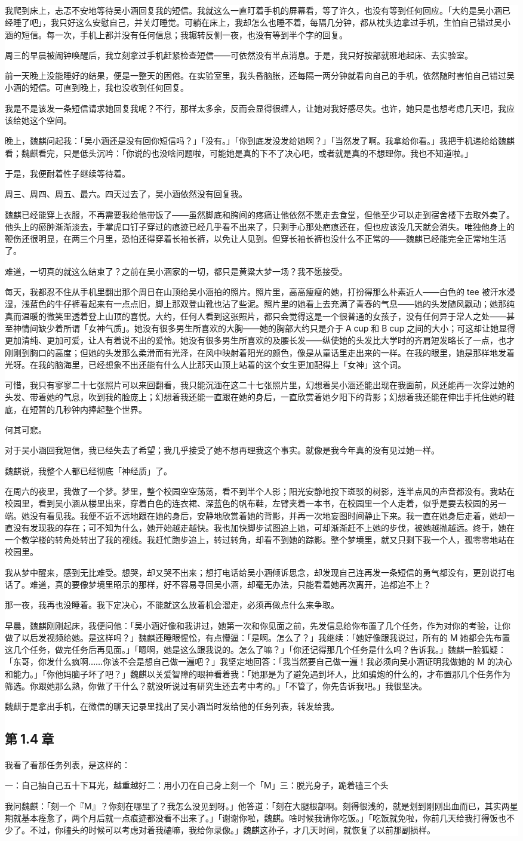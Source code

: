 我爬到床上，忐忑不安地等待吴小涵回复我的短信。我就这么一直盯着手机的屏幕看，等了许久，也没有等到任何回应。「大约是吴小涵已经睡了吧」，我只好这么安慰自己，并关灯睡觉。可躺在床上，我却怎么也睡不着，每隔几分钟，都从枕头边拿过手机，生怕自己错过吴小涵的短信。每一次，手机上都并没有任何信息；我辗转反侧一夜，也没有等到半个字的回复。

周三的早晨被闹钟唤醒后，我立刻拿过手机赶紧检查短信——可依然没有半点消息。于是，我只好按部就班地起床、去实验室。

前一天晚上没能睡好的结果，便是一整天的困倦。在实验室里，我头昏脑胀，还每隔一两分钟就看向自己的手机，依然随时害怕自己错过吴小涵的短信。可直到晚上，我也没收到任何回复。

我是不是该发一条短信请求她回复我呢？不行，那样太多余，反而会显得很缠人，让她对我好感尽失。也许，她只是也想考虑几天吧，我应该给她这个空间。

晚上，魏麒问起我：「吴小涵还是没有回你短信吗？」「没有。」「你到底发没发给她啊？」「当然发了啊。我拿给你看。」我把手机递给给魏麒看；魏麒看完，只是低头沉吟：「你说的也没啥问题啦，可能她是真的下不了决心吧，或者就是真的不想理你。我也不知道啦。」

于是，我便耐着性子继续等待着。

周三、周四、周五、最六。四天过去了，吴小涵依然没有回复我。

魏麒已经能穿上衣服，不再需要我给他带饭了——虽然脚底和胯间的疼痛让他依然不愿走去食堂，但他至少可以走到宿舍楼下去取外卖了。他头上的瘀肿渐渐淡去，手掌虎口钉子穿过的痕迹已经几乎看不出来了，只剩手心那处疤痕还在，但也应该没几天就会消失。唯独他身上的鞭伤还很明显，在两三个月里，恐怕还得穿着长袖长裤，以免让人见到。但穿长袖长裤也没什么不正常的——魏麒已经能完全正常地生活了。

难道，一切真的就这么结束了？之前在吴小涵家的一切，都只是黄粱大梦一场？我不愿接受。

每天，我都忍不住从手机里翻出那个周日在山顶给吴小涵拍的照片。照片里，高高瘦瘦的她，打扮得那么朴素近人——白色的 tee 被汗水浸湿，浅蓝色的牛仔裤看起来有一点点旧，脚上那双登山靴也沾了些泥。照片里的她看上去充满了青春的气息——她的头发随风飘动；她那纯真而温暖的微笑里透着登上山顶的喜悦。大约，任何人看到这张照片，都只会觉得这是一个很普通的女孩子，没有任何异于常人之处——甚至神情间缺少着所谓「女神气质」。她没有很多男生所喜欢的大胸——她的胸部大约只是介于 A cup 和 B cup 之间的大小；可这却让她显得更加清纯、更加可爱，让人有着说不出的爱怜。她没有很多男生所喜欢的及腰长发——纵使她的头发比大学时的齐肩短发略长了一点，也才刚刚到胸口的高度；但她的头发那么柔滑而有光泽，在风中映射着阳光的颜色，像是从童话里走出来的一样。在我的眼里，她是那样地发着光呀。在我的脑海里，已经想象不出还能有什么人比那天山顶上站着的这个女生更加配得上「女神」这个词。

可惜，我只有寥寥二十七张照片可以来回翻看，我只能沉湎在这二十七张照片里，幻想着吴小涵还能出现在我面前，风还能再一次穿过她的头发、带着她的气息，吹到我的脸庞上；幻想着我还能一直跟在她的身后，一直欣赏着她夕阳下的背影；幻想着我还能在伸出手托住她的鞋底，在短暂的几秒钟内捧起整个世界。

何其可悲。

对于吴小涵回我短信，我已经失去了希望；我几乎接受了她不想再理我这个事实。就像是我今年真的没有见过她一样。

魏麒说，我整个人都已经彻底「神经质」了。

在周六的夜里，我做了一个梦。梦里，整个校园空空荡荡，看不到半个人影；阳光安静地投下斑驳的树影，连半点风的声音都没有。我站在校园里，看到吴小涵从楼里出来，穿着白色的连衣裙、深蓝色的帆布鞋，左臂夹着一本书，在校园里一个人走着，似乎是要去校园的另一端。她没有看见我。我便不近不远地跟在她的身后，安静地欣赏着她的背影，并再一次地妄图时间静止下来。我一直在她身后走着，她却一直没有发现我的存在；可不知为什么，她开始越走越快。我也加快脚步试图追上她，可却渐渐赶不上她的步伐，被她越抛越远。终于，她在一个教学楼的转角处转出了我的视线。我赶忙跑步追上，转过转角，却看不到她的踪影。整个梦境里，就又只剩下我一个人，孤零零地站在校园里。

我从梦中醒来，感到无比难受。想哭，却又哭不出来；想打电话给吴小涵倾诉思念，却发现自己连再发一条短信的勇气都没有，更别说打电话了。难道，真的要像梦境里昭示的那样，好不容易寻回吴小涵，却毫无办法，只能看着她再次离开，追都追不上？

那一夜，我再也没睡着。我下定决心，不能就这么放着机会溜走，必须再做点什么来争取。

早晨，魏麒刚刚起床，我便问他：「吴小涵好像和我讲过，她第一次和你见面之前，先发信息给你布置了几个任务，作为对你的考验，让你做了以后发视频给她。是这样吗？」魏麒还睡眼惺忪，有点懵逼：「是啊。怎么了？」我继续：「她好像跟我说过，所有的 M 她都会先布置这几个任务，做完任务后再见面。」「嗯啊，她是这么跟我说的。怎么了嘛？」「你还记得那几个任务是什么吗？告诉我。」魏麒一脸狐疑：「东哥，你发什么疯啊……你该不会是想自己做一遍吧？」我坚定地回答：「我当然要自己做一遍！我必须向吴小涵证明我做她的 M 的决心和能力。」「你他妈脑子坏了吧？」魏麒以关爱智障的眼神看着我：「她那是为了避免遇到坏人，比如骗炮的什么的，才布置那几个任务作为筛选。你跟她那么熟，你做了干什么？就没听说过有研究生还去考中考的。」「不管了，你先告诉我吧。」我很坚决。

魏麒于是拿出手机，在微信的聊天记录里找出了吴小涵当时发给他的任务列表，转发给我。

## 第 1.4 章

我看了看那任务列表，是这样的：

一：自己抽自己五十下耳光，越重越好二：用小刀在自己身上刻一个「M」三：脱光身子，跪着磕三个头

我问魏麒：「刻一个『M』？你刻在哪里了？我怎么没见到呀。」他答道：「刻在大腿根部啊。刻得很浅的，就是划到刚刚出血而已，其实两星期就基本痊愈了，两个月后就一点痕迹都没看不出来了。」「谢谢你啦，魏麒。啥时候我请你吃饭。」「吃饭就免啦，你前几天给我打得饭也不少了。不过，你磕头的时候可以考虑对着我磕嘛，我给你录像。」魏麒这孙子，才几天时间，就恢复了以前那副损样。
